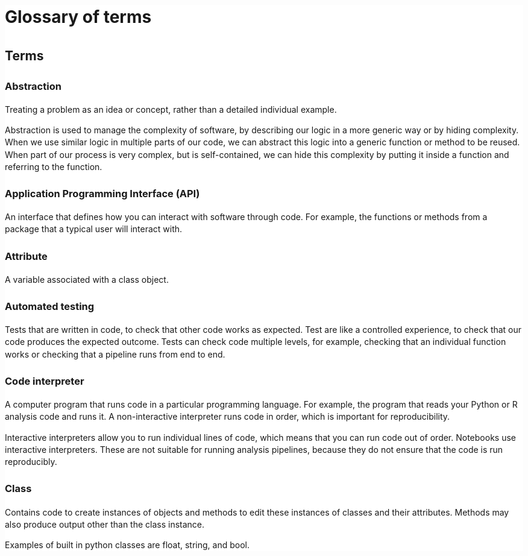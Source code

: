 # Glossary of terms

## Terms
### Abstraction

Treating a problem as an idea or concept, rather than a detailed individual example.

Abstraction is used to manage the complexity of software, by describing our logic in a more generic way or by hiding complexity.
When we use similar logic in multiple parts of our code, we can abstract this logic into a generic function or method to be reused.
When part of our process is very complex, but is self-contained, we can hide this complexity by putting it inside a function and referring to the function.


### Application Programming Interface (API)

An interface that defines how you can interact with software through code.
For example, the functions or methods from a package that a typical user will interact with.


### Attribute

A variable associated with a class object.


### Automated testing

Tests that are written in code, to check that other code works as expected.
Test are like a controlled experience, to check that our code produces the expected outcome.
Tests can check code multiple levels, for example, checking that an individual function works or checking that a pipeline runs from end to end.

### Code interpreter

A computer program that runs code in a particular programming language.
For example, the program that reads your Python or R analysis code and runs it.
A non-interactive interpreter runs code in order, which is important for reproducibility.

Interactive interpreters allow you to run individual lines of code, which means that you can run code  out of order.
Notebooks use interactive interpreters.
These are not suitable for running analysis pipelines, because they do not ensure that the code is run reproducibly.


### Class

Contains code to create instances of objects and methods to edit these instances of classes and their attributes. Methods may also produce output other than the class instance.

Examples of built in python classes are float, string, and bool.
